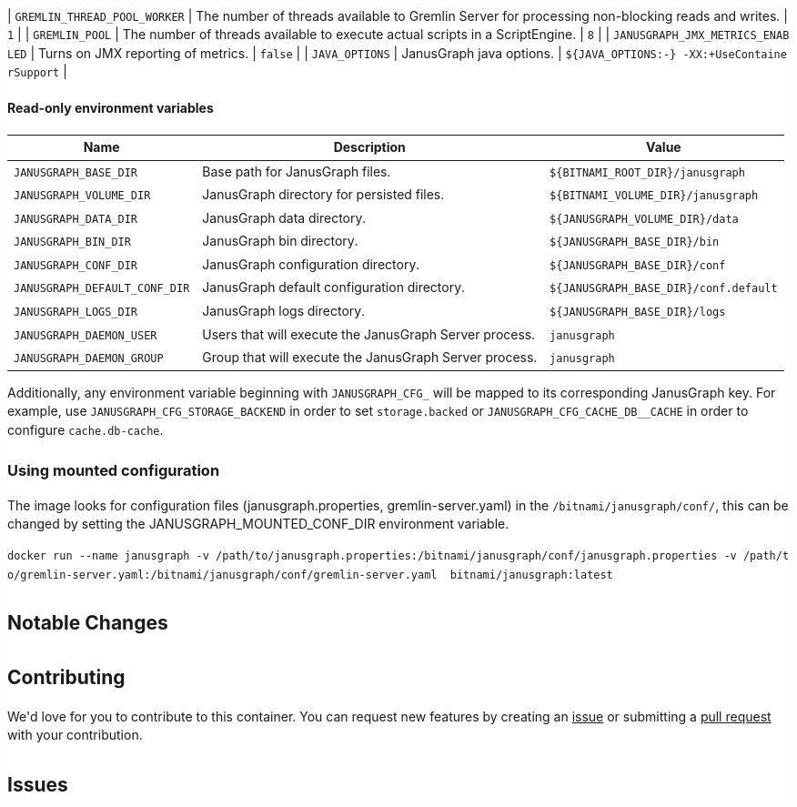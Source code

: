 | `GREMLIN_THREAD_POOL_WORKER`     | The number of threads available to Gremlin Server for processing non-blocking reads and writes. | `1`                                            |
| `GREMLIN_POOL`                   | The number of threads available to execute actual scripts in a ScriptEngine.                    | `8`                                            |
| `JANUSGRAPH_JMX_METRICS_ENABLED` | Turns on JMX reporting of metrics.                                                              | `false`                                        |
| `JAVA_OPTIONS`                   | JanusGraph java options.                                                                        | `${JAVA_OPTIONS:-} -XX:+UseContainerSupport`   |

#### Read-only environment variables

| Name                          | Description                                            | Value                                 |
|-------------------------------|--------------------------------------------------------|---------------------------------------|
| `JANUSGRAPH_BASE_DIR`         | Base path for JanusGraph files.                        | `${BITNAMI_ROOT_DIR}/janusgraph`      |
| `JANUSGRAPH_VOLUME_DIR`       | JanusGraph directory for persisted files.              | `${BITNAMI_VOLUME_DIR}/janusgraph`    |
| `JANUSGRAPH_DATA_DIR`         | JanusGraph data directory.                             | `${JANUSGRAPH_VOLUME_DIR}/data`       |
| `JANUSGRAPH_BIN_DIR`          | JanusGraph bin directory.                              | `${JANUSGRAPH_BASE_DIR}/bin`          |
| `JANUSGRAPH_CONF_DIR`         | JanusGraph configuration directory.                    | `${JANUSGRAPH_BASE_DIR}/conf`         |
| `JANUSGRAPH_DEFAULT_CONF_DIR` | JanusGraph default configuration directory.            | `${JANUSGRAPH_BASE_DIR}/conf.default` |
| `JANUSGRAPH_LOGS_DIR`         | JanusGraph logs directory.                             | `${JANUSGRAPH_BASE_DIR}/logs`         |
| `JANUSGRAPH_DAEMON_USER`      | Users that will execute the JanusGraph Server process. | `janusgraph`                          |
| `JANUSGRAPH_DAEMON_GROUP`     | Group that will execute the JanusGraph Server process. | `janusgraph`                          |

Additionally, any environment variable beginning with `JANUSGRAPH_CFG_` will be mapped to its corresponding JanusGraph key. For example, use `JANUSGRAPH_CFG_STORAGE_BACKEND` in order to set `storage.backed` or `JANUSGRAPH_CFG_CACHE_DB__CACHE` in order to configure `cache.db-cache`.

### Using mounted configuration

The image looks for configuration files (janusgraph.properties, gremlin-server.yaml) in the `/bitnami/janusgraph/conf/`, this can be changed by setting the JANUSGRAPH_MOUNTED_CONF_DIR environment variable.

```console
docker run --name janusgraph -v /path/to/janusgraph.properties:/bitnami/janusgraph/conf/janusgraph.properties -v /path/to/gremlin-server.yaml:/bitnami/janusgraph/conf/gremlin-server.yaml  bitnami/janusgraph:latest
```

## Notable Changes

## Contributing

We'd love for you to contribute to this container. You can request new features by creating an [issue](https://github.com/bitnami/containers/issues) or submitting a [pull request](https://github.com/bitnami/containers/pulls) with your contribution.

## Issues
